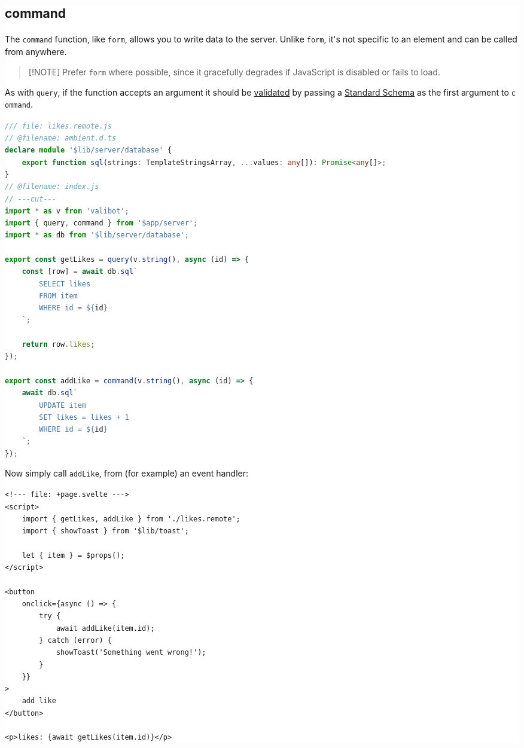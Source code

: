 ## command

The `command` function, like `form`, allows you to write data to the server. Unlike `form`, it's not specific to an element and can be called from anywhere.

> [!NOTE] Prefer `form` where possible, since it gracefully degrades if JavaScript is disabled or fails to load.

As with `query`, if the function accepts an argument it should be [validated](#query-Query-arguments) by passing a [Standard Schema](https://standardschema.dev) as the first argument to `command`.

```ts
/// file: likes.remote.js
// @filename: ambient.d.ts
declare module '$lib/server/database' {
	export function sql(strings: TemplateStringsArray, ...values: any[]): Promise<any[]>;
}
// @filename: index.js
// ---cut---
import * as v from 'valibot';
import { query, command } from '$app/server';
import * as db from '$lib/server/database';

export const getLikes = query(v.string(), async (id) => {
	const [row] = await db.sql`
		SELECT likes
		FROM item
		WHERE id = ${id}
	`;

	return row.likes;
});

export const addLike = command(v.string(), async (id) => {
	await db.sql`
		UPDATE item
		SET likes = likes + 1
		WHERE id = ${id}
	`;
});
```

Now simply call `addLike`, from (for example) an event handler:

```svelte
<!--- file: +page.svelte --->
<script>
	import { getLikes, addLike } from './likes.remote';
	import { showToast } from '$lib/toast';

	let { item } = $props();
</script>

<button
	onclick={async () => {
		try {
			await addLike(item.id);
		} catch (error) {
			showToast('Something went wrong!');
		}
	}}
>
	add like
</button>

<p>likes: {await getLikes(item.id)}</p>
```